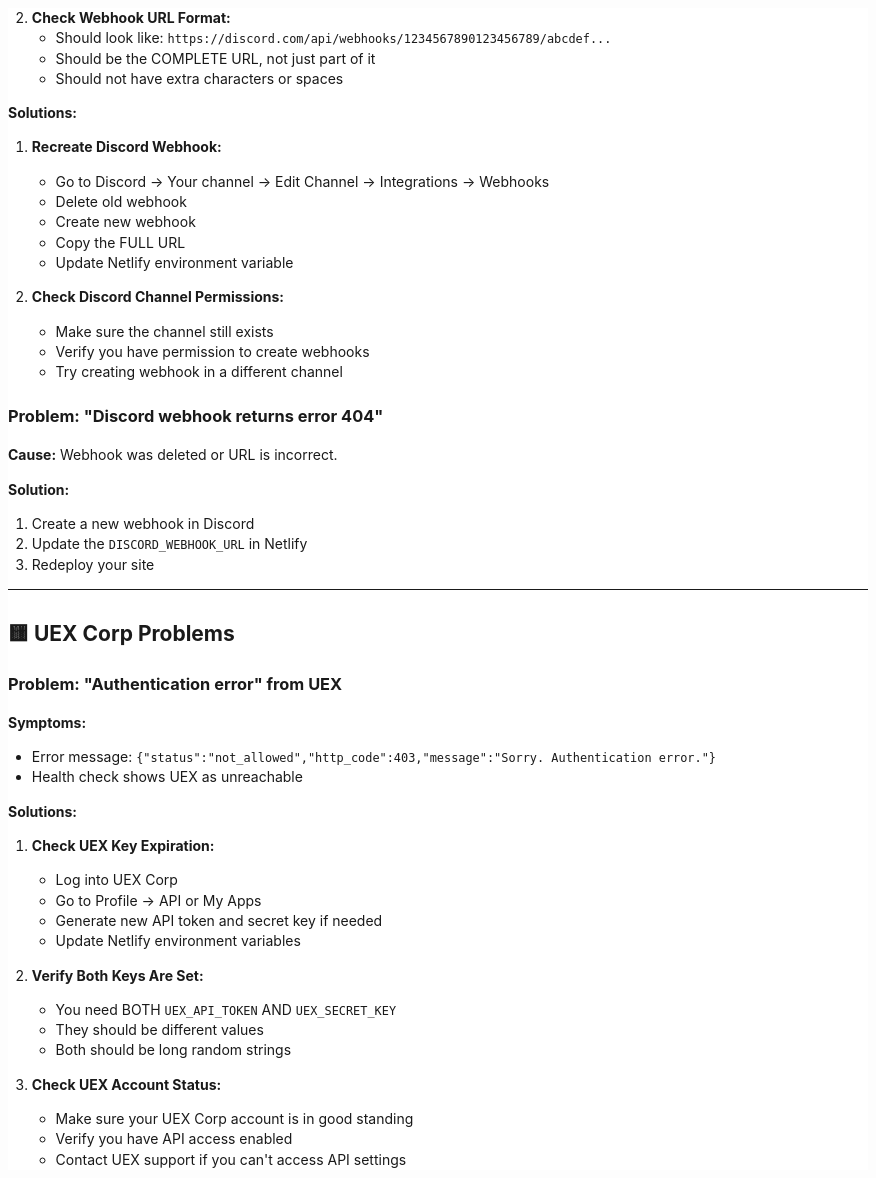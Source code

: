 2. **Check Webhook URL Format:**
   - Should look like: `https://discord.com/api/webhooks/1234567890123456789/abcdef...`
   - Should be the COMPLETE URL, not just part of it
   - Should not have extra characters or spaces

**Solutions:**
1. **Recreate Discord Webhook:**
   - Go to Discord → Your channel → Edit Channel → Integrations → Webhooks
   - Delete old webhook
   - Create new webhook
   - Copy the FULL URL
   - Update Netlify environment variable

2. **Check Discord Channel Permissions:**
   - Make sure the channel still exists
   - Verify you have permission to create webhooks
   - Try creating webhook in a different channel

### Problem: "Discord webhook returns error 404"

**Cause:** Webhook was deleted or URL is incorrect.

**Solution:**
1. Create a new webhook in Discord
2. Update the `DISCORD_WEBHOOK_URL` in Netlify
3. Redeploy your site

---

## 🟨 UEX Corp Problems

### Problem: "Authentication error" from UEX

**Symptoms:**
- Error message: `{"status":"not_allowed","http_code":403,"message":"Sorry. Authentication error."}`
- Health check shows UEX as unreachable

**Solutions:**
1. **Check UEX Key Expiration:**
   - Log into UEX Corp
   - Go to Profile → API or My Apps
   - Generate new API token and secret key if needed
   - Update Netlify environment variables

2. **Verify Both Keys Are Set:**
   - You need BOTH `UEX_API_TOKEN` AND `UEX_SECRET_KEY`
   - They should be different values
   - Both should be long random strings

3. **Check UEX Account Status:**
   - Make sure your UEX Corp account is in good standing
   - Verify you have API access enabled
   - Contact UEX support if you can't access API settings
